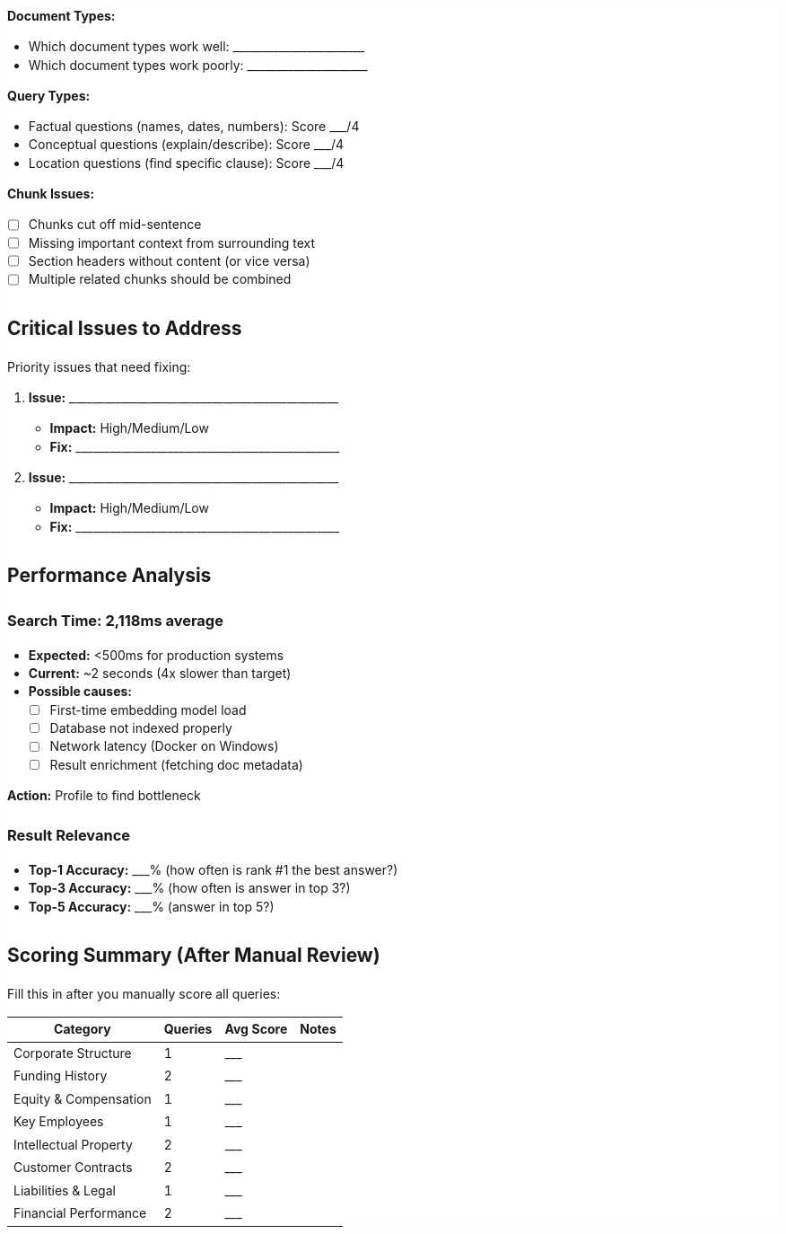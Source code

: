 **Document Types:**
- Which document types work well: _______________________
- Which document types work poorly: _____________________

**Query Types:**
- Factual questions (names, dates, numbers): Score ___/4
- Conceptual questions (explain/describe): Score ___/4
- Location questions (find specific clause): Score ___/4

**Chunk Issues:**
- [ ] Chunks cut off mid-sentence
- [ ] Missing important context from surrounding text
- [ ] Section headers without content (or vice versa)
- [ ] Multiple related chunks should be combined

## Critical Issues to Address

Priority issues that need fixing:

1. **Issue:** _______________________________________________
   - **Impact:** High/Medium/Low
   - **Fix:** ______________________________________________

2. **Issue:** _______________________________________________
   - **Impact:** High/Medium/Low
   - **Fix:** ______________________________________________

## Performance Analysis

### Search Time: 2,118ms average
- **Expected:** <500ms for production systems
- **Current:** ~2 seconds (4x slower than target)
- **Possible causes:**
  - [ ] First-time embedding model load
  - [ ] Database not indexed properly
  - [ ] Network latency (Docker on Windows)
  - [ ] Result enrichment (fetching doc metadata)

**Action:** Profile to find bottleneck

### Result Relevance
- **Top-1 Accuracy:** ___% (how often is rank #1 the best answer?)
- **Top-3 Accuracy:** ___% (how often is answer in top 3?)
- **Top-5 Accuracy:** ___% (answer in top 5?)

## Scoring Summary (After Manual Review)

Fill this in after you manually score all queries:

| Category | Queries | Avg Score | Notes |
|----------|---------|-----------|-------|
| Corporate Structure | 1 | ___ | |
| Funding History | 2 | ___ | |
| Equity & Compensation | 1 | ___ | |
| Key Employees | 1 | ___ | |
| Intellectual Property | 2 | ___ | |
| Customer Contracts | 2 | ___ | |
| Liabilities & Legal | 1 | ___ | |
| Financial Performance | 2 | ___ | |